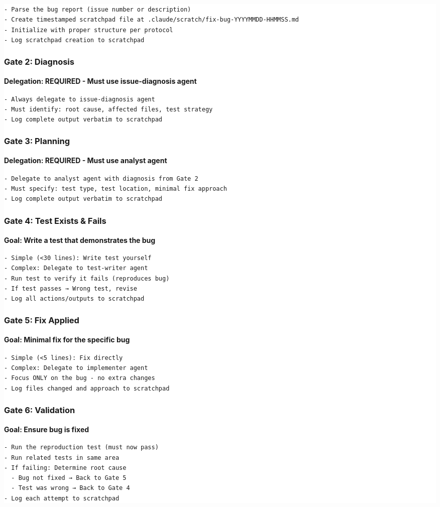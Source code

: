 ```text
- Parse the bug report (issue number or description)
- Create timestamped scratchpad file at .claude/scratch/fix-bug-YYYYMMDD-HHMMSS.md
- Initialize with proper structure per protocol
- Log scratchpad creation to scratchpad
```

### Gate 2: Diagnosis

**Delegation: REQUIRED - Must use issue-diagnosis agent**

```text
- Always delegate to issue-diagnosis agent
- Must identify: root cause, affected files, test strategy
- Log complete output verbatim to scratchpad
```

### Gate 3: Planning

**Delegation: REQUIRED - Must use analyst agent**

```text
- Delegate to analyst agent with diagnosis from Gate 2
- Must specify: test type, test location, minimal fix approach
- Log complete output verbatim to scratchpad
```

### Gate 4: Test Exists & Fails

**Goal: Write a test that demonstrates the bug**

```text
- Simple (<30 lines): Write test yourself
- Complex: Delegate to test-writer agent
- Run test to verify it fails (reproduces bug)
- If test passes → Wrong test, revise
- Log all actions/outputs to scratchpad
```

### Gate 5: Fix Applied

**Goal: Minimal fix for the specific bug**

```text
- Simple (<5 lines): Fix directly
- Complex: Delegate to implementer agent
- Focus ONLY on the bug - no extra changes
- Log files changed and approach to scratchpad
```

### Gate 6: Validation

**Goal: Ensure bug is fixed**

```text
- Run the reproduction test (must now pass)
- Run related tests in same area
- If failing: Determine root cause
  - Bug not fixed → Back to Gate 5
  - Test was wrong → Back to Gate 4
- Log each attempt to scratchpad
```
